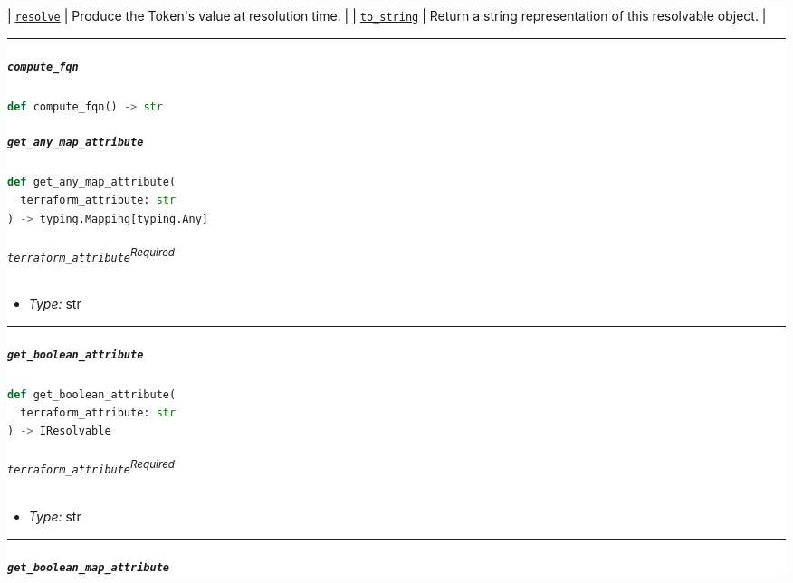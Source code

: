 | <code><a href="#@cdktf/provider-nomad.dataNomadNodePools.DataNomadNodePoolsNodePoolsSchedulerConfigOutputReference.resolve">resolve</a></code> | Produce the Token's value at resolution time. |
| <code><a href="#@cdktf/provider-nomad.dataNomadNodePools.DataNomadNodePoolsNodePoolsSchedulerConfigOutputReference.toString">to_string</a></code> | Return a string representation of this resolvable object. |

---

##### `compute_fqn` <a name="compute_fqn" id="@cdktf/provider-nomad.dataNomadNodePools.DataNomadNodePoolsNodePoolsSchedulerConfigOutputReference.computeFqn"></a>

```python
def compute_fqn() -> str
```

##### `get_any_map_attribute` <a name="get_any_map_attribute" id="@cdktf/provider-nomad.dataNomadNodePools.DataNomadNodePoolsNodePoolsSchedulerConfigOutputReference.getAnyMapAttribute"></a>

```python
def get_any_map_attribute(
  terraform_attribute: str
) -> typing.Mapping[typing.Any]
```

###### `terraform_attribute`<sup>Required</sup> <a name="terraform_attribute" id="@cdktf/provider-nomad.dataNomadNodePools.DataNomadNodePoolsNodePoolsSchedulerConfigOutputReference.getAnyMapAttribute.parameter.terraformAttribute"></a>

- *Type:* str

---

##### `get_boolean_attribute` <a name="get_boolean_attribute" id="@cdktf/provider-nomad.dataNomadNodePools.DataNomadNodePoolsNodePoolsSchedulerConfigOutputReference.getBooleanAttribute"></a>

```python
def get_boolean_attribute(
  terraform_attribute: str
) -> IResolvable
```

###### `terraform_attribute`<sup>Required</sup> <a name="terraform_attribute" id="@cdktf/provider-nomad.dataNomadNodePools.DataNomadNodePoolsNodePoolsSchedulerConfigOutputReference.getBooleanAttribute.parameter.terraformAttribute"></a>

- *Type:* str

---

##### `get_boolean_map_attribute` <a name="get_boolean_map_attribute" id="@cdktf/provider-nomad.dataNomadNodePools.DataNomadNodePoolsNodePoolsSchedulerConfigOutputReference.getBooleanMapAttribute"></a>
